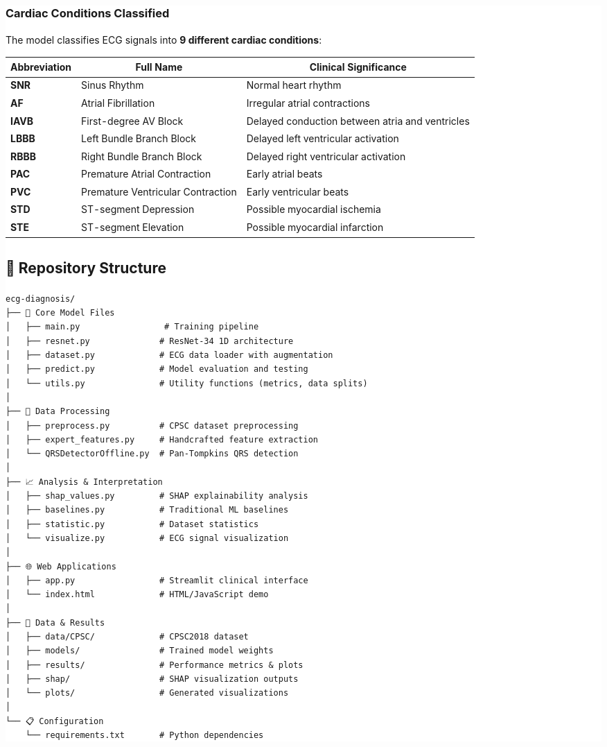 ### Cardiac Conditions Classified

The model classifies ECG signals into **9 different cardiac conditions**:

| Abbreviation | Full Name | Clinical Significance |
|-------------|-----------|---------------------|
| **SNR** | Sinus Rhythm | Normal heart rhythm |
| **AF** | Atrial Fibrillation | Irregular atrial contractions |
| **IAVB** | First-degree AV Block | Delayed conduction between atria and ventricles |
| **LBBB** | Left Bundle Branch Block | Delayed left ventricular activation |
| **RBBB** | Right Bundle Branch Block | Delayed right ventricular activation |
| **PAC** | Premature Atrial Contraction | Early atrial beats |
| **PVC** | Premature Ventricular Contraction | Early ventricular beats |
| **STD** | ST-segment Depression | Possible myocardial ischemia |
| **STE** | ST-segment Elevation | Possible myocardial infarction |

## 📁 Repository Structure

```
ecg-diagnosis/
├── 🧠 Core Model Files
│   ├── main.py                 # Training pipeline
│   ├── resnet.py              # ResNet-34 1D architecture
│   ├── dataset.py             # ECG data loader with augmentation
│   ├── predict.py             # Model evaluation and testing
│   └── utils.py               # Utility functions (metrics, data splits)
│
├── 🔧 Data Processing
│   ├── preprocess.py          # CPSC dataset preprocessing
│   ├── expert_features.py     # Handcrafted feature extraction
│   └── QRSDetectorOffline.py  # Pan-Tompkins QRS detection
│
├── 📈 Analysis & Interpretation
│   ├── shap_values.py         # SHAP explainability analysis
│   ├── baselines.py           # Traditional ML baselines
│   ├── statistic.py           # Dataset statistics
│   └── visualize.py           # ECG signal visualization
│
├── 🌐 Web Applications
│   ├── app.py                 # Streamlit clinical interface
│   └── index.html             # HTML/JavaScript demo
│
├── 📂 Data & Results
│   ├── data/CPSC/             # CPSC2018 dataset
│   ├── models/                # Trained model weights
│   ├── results/               # Performance metrics & plots
│   ├── shap/                  # SHAP visualization outputs
│   └── plots/                 # Generated visualizations
│
└── 📋 Configuration
    └── requirements.txt       # Python dependencies
```
